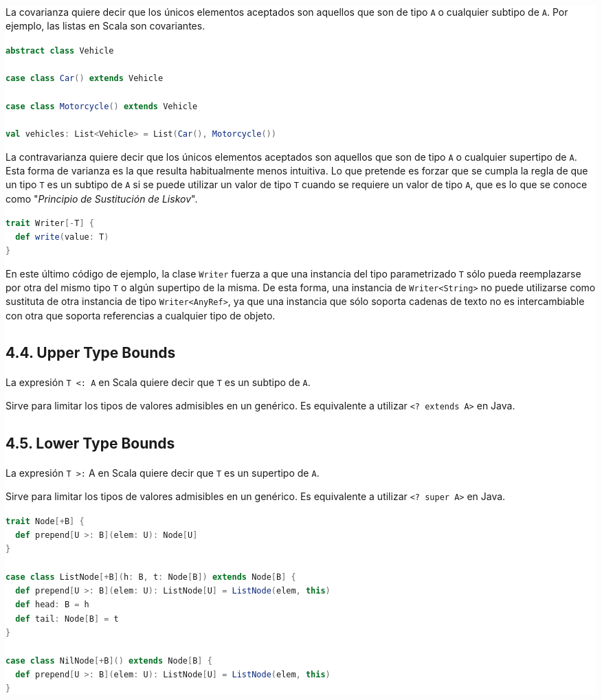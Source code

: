 La covarianza quiere decir que los únicos elementos aceptados son aquellos que son de tipo ```A``` o cualquier subtipo de ```A```. Por ejemplo, las listas en Scala son covariantes.

```scala
abstract class Vehicle

case class Car() extends Vehicle

case class Motorcycle() extends Vehicle

val vehicles: List<Vehicle> = List(Car(), Motorcycle())
```

La contravarianza quiere decir que los únicos elementos aceptados son aquellos que son de tipo ```A``` o cualquier supertipo de ```A```. Esta forma de varianza es la que resulta habitualmente menos intuitiva. Lo que pretende es forzar que se cumpla la regla de que un tipo ```T``` es un subtipo de ```A``` si se puede utilizar un valor de tipo ```T``` cuando se requiere un valor de tipo ```A```, que es lo que se conoce como "_Principio de Sustitución de Liskov_".

```scala
trait Writer[-T] {
  def write(value: T)
}
```

En este último código de ejemplo, la clase ```Writer``` fuerza a que una instancia del tipo parametrizado ```T``` sólo pueda reemplazarse por otra del mismo tipo ```T``` o algún supertipo de la misma. De esta forma, una instancia de ```Writer<String>``` no puede utilizarse como sustituta de otra instancia de tipo ```Writer<AnyRef>```, ya que una instancia que sólo soporta cadenas de texto no es intercambiable con otra que soporta referencias a cualquier tipo de objeto.

## 4.4. Upper Type Bounds

La expresión ```T <: A``` en Scala quiere decir que ```T``` es un subtipo de ```A```.

Sirve para limitar los tipos de valores admisibles en un genérico. Es equivalente a utilizar ```<? extends A>``` en Java.

## 4.5. Lower Type Bounds

La expresión ```T >:``` A en Scala quiere decir que ```T``` es un supertipo de ```A```.

Sirve para limitar los tipos de valores admisibles en un genérico. Es equivalente a utilizar ```<? super A>```  en Java.

```scala
trait Node[+B] {
  def prepend[U >: B](elem: U): Node[U]
}

case class ListNode[+B](h: B, t: Node[B]) extends Node[B] {
  def prepend[U >: B](elem: U): ListNode[U] = ListNode(elem, this)
  def head: B = h
  def tail: Node[B] = t
}

case class NilNode[+B]() extends Node[B] {
  def prepend[U >: B](elem: U): ListNode[U] = ListNode(elem, this)
}
```
